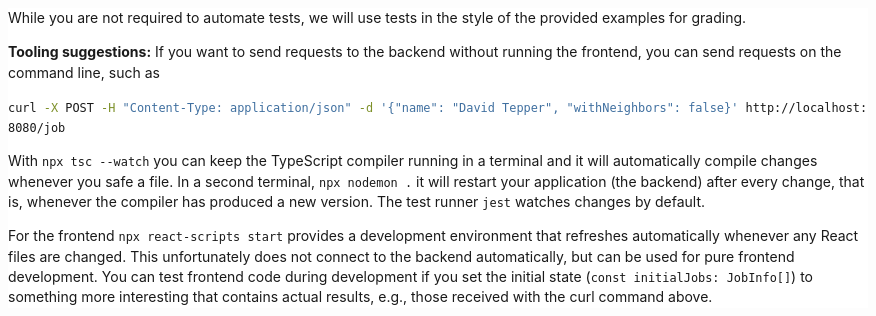 While you are not required to automate tests, we will use tests in the style of the provided examples for grading.

**Tooling suggestions:** If you want to send requests to the backend without running the frontend, you can send requests on the command line, such as

```bash
curl -X POST -H "Content-Type: application/json" -d '{"name": "David Tepper", "withNeighbors": false}' http://localhost:8080/job
```

With `npx tsc --watch` you can keep the TypeScript compiler running in a terminal and it will automatically compile changes whenever you safe a file. In a second terminal,  `npx nodemon .` it will restart your application (the backend) after every change, that is, whenever the compiler has produced a new version. The test runner `jest` watches changes by default.

For the frontend `npx react-scripts start` provides a development environment that refreshes automatically whenever any React files are changed. This unfortunately does not connect to the backend automatically, but can be used for pure frontend development. You can test frontend code during development if you set the initial state (`const initialJobs: JobInfo[]`) to something more interesting that contains actual results, e.g., those received with the curl command above.
